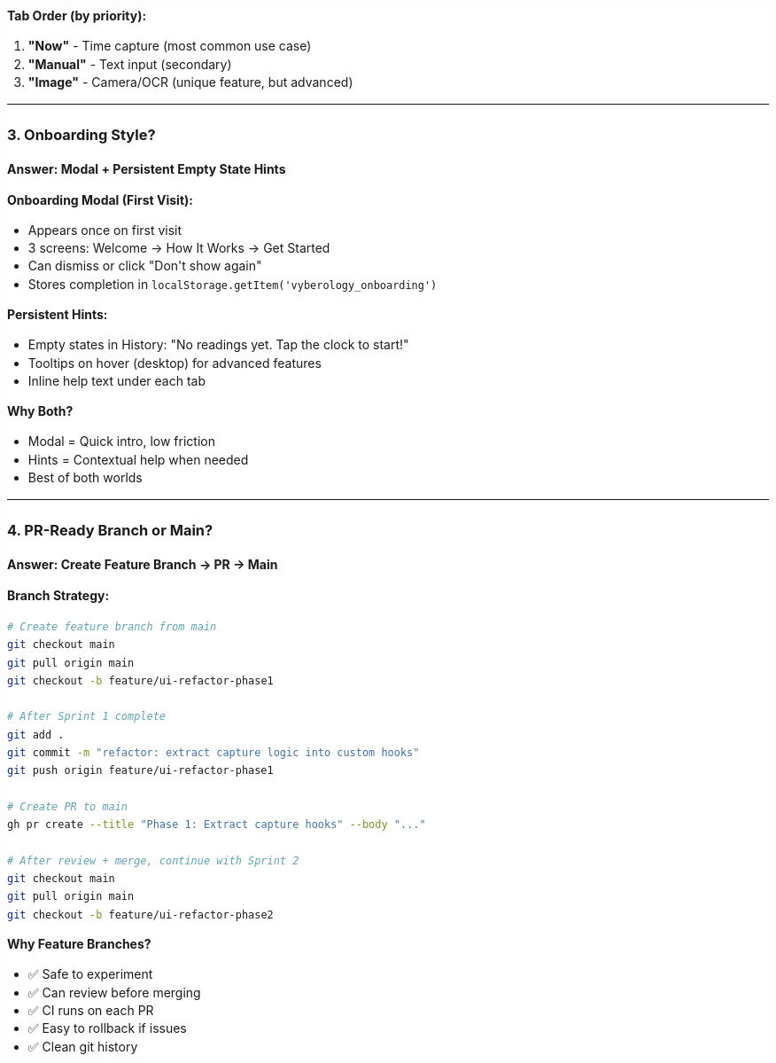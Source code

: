 **Tab Order (by priority):**
1. **"Now"** - Time capture (most common use case)
2. **"Manual"** - Text input (secondary)
3. **"Image"** - Camera/OCR (unique feature, but advanced)

---

### **3. Onboarding Style?**
**Answer: Modal + Persistent Empty State Hints**

**Onboarding Modal (First Visit):**
- Appears once on first visit
- 3 screens: Welcome → How It Works → Get Started
- Can dismiss or click "Don't show again"
- Stores completion in `localStorage.getItem('vyberology_onboarding')`

**Persistent Hints:**
- Empty states in History: "No readings yet. Tap the clock to start!"
- Tooltips on hover (desktop) for advanced features
- Inline help text under each tab

**Why Both?**
- Modal = Quick intro, low friction
- Hints = Contextual help when needed
- Best of both worlds

---

### **4. PR-Ready Branch or Main?**
**Answer: Create Feature Branch → PR → Main**

**Branch Strategy:**
```bash
# Create feature branch from main
git checkout main
git pull origin main
git checkout -b feature/ui-refactor-phase1

# After Sprint 1 complete
git add .
git commit -m "refactor: extract capture logic into custom hooks"
git push origin feature/ui-refactor-phase1

# Create PR to main
gh pr create --title "Phase 1: Extract capture hooks" --body "..."

# After review + merge, continue with Sprint 2
git checkout main
git pull origin main
git checkout -b feature/ui-refactor-phase2
```

**Why Feature Branches?**
- ✅ Safe to experiment
- ✅ Can review before merging
- ✅ CI runs on each PR
- ✅ Easy to rollback if issues
- ✅ Clean git history
